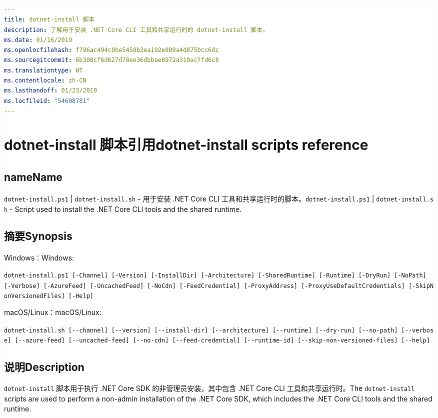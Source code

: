 ```yaml
---
title: dotnet-install 脚本
description: 了解用于安装 .NET Core CLI 工具和共享运行时的 dotnet-install 脚本。
ms.date: 01/16/2019
ms.openlocfilehash: f796ac494c0be5458b3ea192e809a4d875bcc6dc
ms.sourcegitcommit: 6b308cf6d627d78ee36dbbae8972a310ac7fd6c8
ms.translationtype: HT
ms.contentlocale: zh-CN
ms.lasthandoff: 01/23/2019
ms.locfileid: "54608781"
---
```

# <a name="dotnet-install-scripts-reference"></a><span data-ttu-id="59f8d-103">dotnet-install 脚本引用</span><span class="sxs-lookup"><span data-stu-id="59f8d-103">dotnet-install scripts reference</span></span>

## <a name="name"></a><span data-ttu-id="59f8d-104">name</span><span class="sxs-lookup"><span data-stu-id="59f8d-104">Name</span></span>

<span data-ttu-id="59f8d-105">`dotnet-install.ps1` | `dotnet-install.sh` - 用于安装 .NET Core CLI 工具和共享运行时的脚本。</span><span class="sxs-lookup"><span data-stu-id="59f8d-105">`dotnet-install.ps1` | `dotnet-install.sh` - Script used to install the .NET Core CLI tools and the shared runtime.</span></span>

## <a name="synopsis"></a><span data-ttu-id="59f8d-106">摘要</span><span class="sxs-lookup"><span data-stu-id="59f8d-106">Synopsis</span></span>

<span data-ttu-id="59f8d-107">Windows：</span><span class="sxs-lookup"><span data-stu-id="59f8d-107">Windows:</span></span>

`dotnet-install.ps1 [-Channel] [-Version] [-InstallDir] [-Architecture] [-SharedRuntime] [-Runtime] [-DryRun] [-NoPath] [-Verbose] [-AzureFeed] [-UncachedFeed] [-NoCdn] [-FeedCredential] [-ProxyAddress] [-ProxyUseDefaultCredentials] [-SkipNonVersionedFiles] [-Help]`

<span data-ttu-id="59f8d-108">macOS/Linux：</span><span class="sxs-lookup"><span data-stu-id="59f8d-108">macOS/Linux:</span></span>

`dotnet-install.sh [--channel] [--version] [--install-dir] [--architecture] [--runtime] [--dry-run] [--no-path] [--verbose] [--azure-feed] [--uncached-feed] [--no-cdn] [--feed-credential] [--runtime-id] [--skip-non-versioned-files] [--help]`

## <a name="description"></a><span data-ttu-id="59f8d-109">说明</span><span class="sxs-lookup"><span data-stu-id="59f8d-109">Description</span></span>

<span data-ttu-id="59f8d-110">`dotnet-install` 脚本用于执行 .NET Core SDK 的非管理员安装，其中包含 .NET Core CLI 工具和共享运行时。</span><span class="sxs-lookup"><span data-stu-id="59f8d-110">The `dotnet-install` scripts are used to perform a non-admin installation of the .NET Core SDK, which includes the .NET Core CLI tools and the shared runtime.</span></span>
